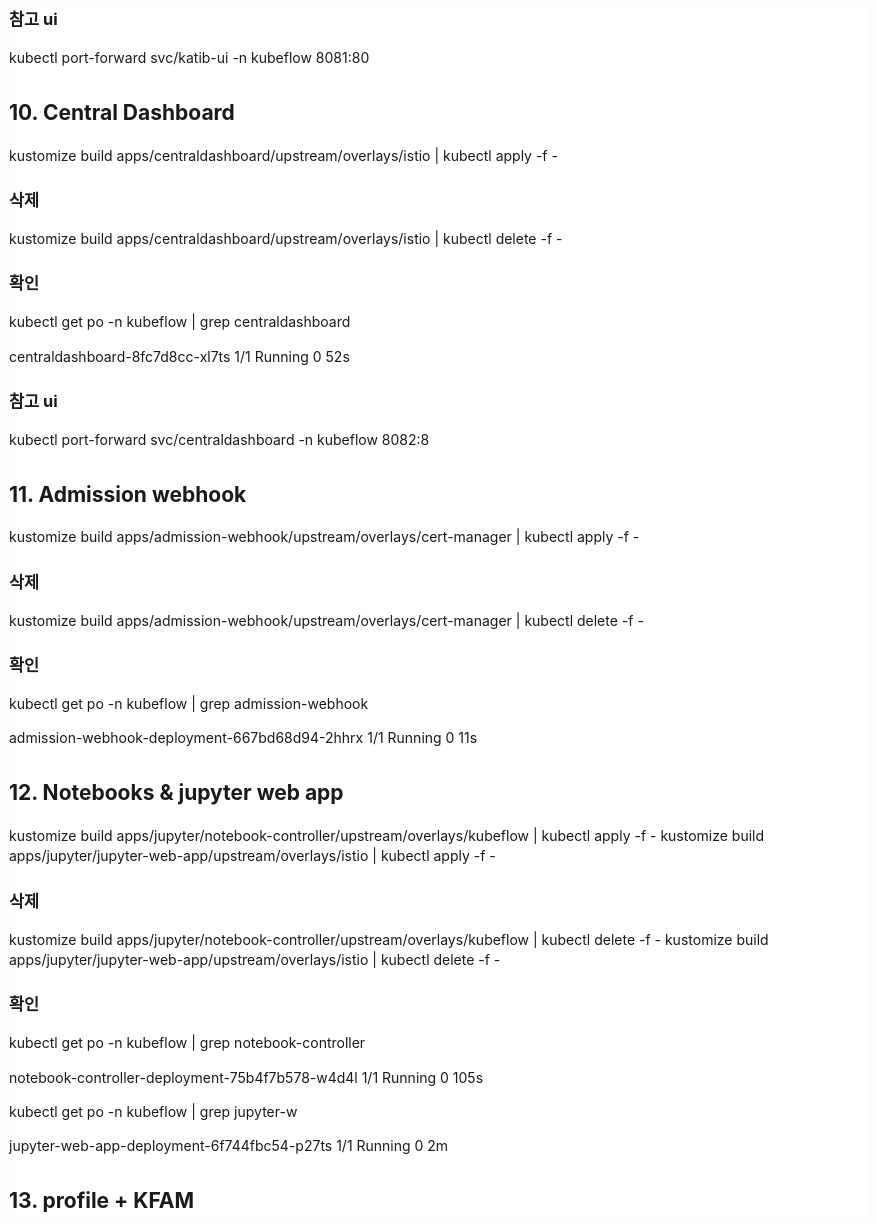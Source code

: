 ### 참고 ui
kubectl port-forward svc/katib-ui -n kubeflow 8081:80


## 10. Central Dashboard

kustomize build apps/centraldashboard/upstream/overlays/istio | kubectl apply -f -

### 삭제
kustomize build apps/centraldashboard/upstream/overlays/istio | kubectl delete -f -

### 확인
kubectl get po -n kubeflow | grep centraldashboard

centraldashboard-8fc7d8cc-xl7ts                          1/1     Running   0          52s

### 참고 ui
kubectl port-forward svc/centraldashboard -n kubeflow 8082:8


## 11. Admission webhook

kustomize build apps/admission-webhook/upstream/overlays/cert-manager | kubectl apply -f -

### 삭제
kustomize build apps/admission-webhook/upstream/overlays/cert-manager | kubectl delete -f -

### 확인
kubectl get po -n kubeflow | grep admission-webhook

admission-webhook-deployment-667bd68d94-2hhrx            1/1     Running   0          11s


## 12. Notebooks & jupyter web app

kustomize build apps/jupyter/notebook-controller/upstream/overlays/kubeflow | kubectl apply -f -
kustomize build apps/jupyter/jupyter-web-app/upstream/overlays/istio | kubectl apply -f -

### 삭제
kustomize build apps/jupyter/notebook-controller/upstream/overlays/kubeflow | kubectl delete -f -
kustomize build apps/jupyter/jupyter-web-app/upstream/overlays/istio | kubectl delete -f -

### 확인
kubectl get po -n kubeflow | grep notebook-controller

notebook-controller-deployment-75b4f7b578-w4d4l          1/1     Running   0          105s

kubectl get po -n kubeflow | grep jupyter-w

jupyter-web-app-deployment-6f744fbc54-p27ts              1/1     Running   0          2m


## 13. profile + KFAM
